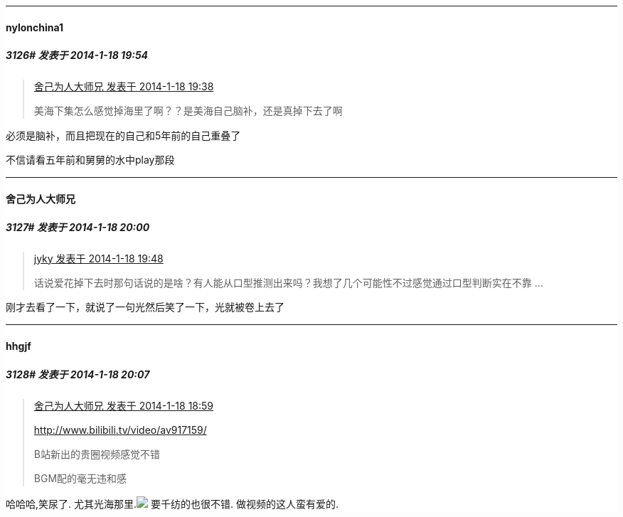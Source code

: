 





-----

####  nylonchina1  
##### 3126#       发表于 2014-1-18 19:54



<blockquote><a href="httphttps://bbs.saraba1st.com/2b/forum.php?mod=redirect&amp;goto=findpost&amp;pid=24248708&amp;ptid=927657" target="_blank">舍己为人大师兄 发表于 2014-1-18 19:38</a>

美海下集怎么感觉掉海里了啊？？是美海自己脑补，还是真掉下去了啊</blockquote>
必须是脑补，而且把现在的自己和5年前的自己重叠了

不信请看五年前和舅舅的水中play那段







-----

####  舍己为人大师兄  
##### 3127#       发表于 2014-1-18 20:00



<blockquote><a href="httphttps://bbs.saraba1st.com/2b/forum.php?mod=redirect&amp;goto=findpost&amp;pid=24248770&amp;ptid=927657" target="_blank">jyky 发表于 2014-1-18 19:48</a>

话说爱花掉下去时那句话说的是啥？有人能从口型推测出来吗？我想了几个可能性不过感觉通过口型判断实在不靠 ...</blockquote>
刚才去看了一下，就说了一句光然后笑了一下，光就被卷上去了







-----

####  hhgjf  
##### 3128#       发表于 2014-1-18 20:07



<blockquote><a href="httphttps://bbs.saraba1st.com/2b/forum.php?mod=redirect&amp;goto=findpost&amp;pid=24248434&amp;ptid=927657" target="_blank">舍己为人大师兄 发表于 2014-1-18 18:59</a>

http://www.bilibili.tv/video/av917159/

B站新出的贵圈视频感觉不错

BGM配的毫无违和感 </blockquote>
哈哈哈,笑尿了. 尤其光海那里.<img src="https://static.saraba1st.com/image/smiley/face/134.gif" referrerpolicy="no-referrer"> 要千纺的也很不错. 做视频的这人蛮有爱的.




